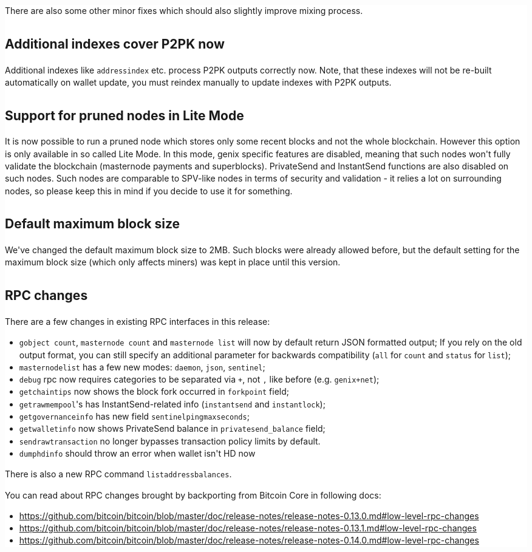 There are also some other minor fixes which should also slightly improve mixing process.

Additional indexes cover P2PK now
---------------------------------

Additional indexes like `addressindex` etc. process P2PK outputs correctly now. Note, that these indexes will
not be re-built automatically on wallet update, you must reindex manually to update indexes with P2PK outputs.

Support for pruned nodes in Lite Mode
-------------------------------------

It is now possible to run a pruned node which stores only some recent blocks and not the whole blockchain.
However this option is only available in so called Lite Mode. In this mode, genix specific features are disabled, meaning
that such nodes won't fully validate the blockchain (masternode payments and superblocks).
PrivateSend and InstantSend functions are also disabled on such nodes. Such nodes are comparable to SPV-like nodes
in terms of security and validation - it relies a lot on surrounding nodes, so please keep this in mind if you decide to
use it for something.

Default maximum block size
--------------------------

We've changed the default maximum block size to 2MB. Such blocks were already allowed before, but the default setting
for the maximum block size (which only affects miners) was kept in place until this version.

RPC changes
-----------

There are a few changes in existing RPC interfaces in this release:
- `gobject count`, `masternode count` and `masternode list` will now by default return JSON formatted output;
If you rely on the old output format, you can still specify an additional parameter for backwards compatibility (`all` for `count` and `status` for `list`);
- `masternodelist` has a few new modes: `daemon`, `json`, `sentinel`;
- `debug` rpc now requires categories to be separated via `+`, not `,` like before (e.g. `genix+net`);
- `getchaintips` now shows the block fork occurred in `forkpoint` field;
- `getrawmempool`'s has InstantSend-related info (`instantsend` and `instantlock`);
- `getgovernanceinfo` has new field `sentinelpingmaxseconds`;
- `getwalletinfo` now shows PrivateSend balance in `privatesend_balance` field;
- `sendrawtransaction` no longer bypasses transaction policy limits by default.
- `dumphdinfo` should throw an error when wallet isn't HD now

There is also a new RPC command `listaddressbalances`.

You can read about RPC changes brought by backporting from Bitcoin Core in following docs:
- https://github.com/bitcoin/bitcoin/blob/master/doc/release-notes/release-notes-0.13.0.md#low-level-rpc-changes
- https://github.com/bitcoin/bitcoin/blob/master/doc/release-notes/release-notes-0.13.1.md#low-level-rpc-changes
- https://github.com/bitcoin/bitcoin/blob/master/doc/release-notes/release-notes-0.14.0.md#low-level-rpc-changes
